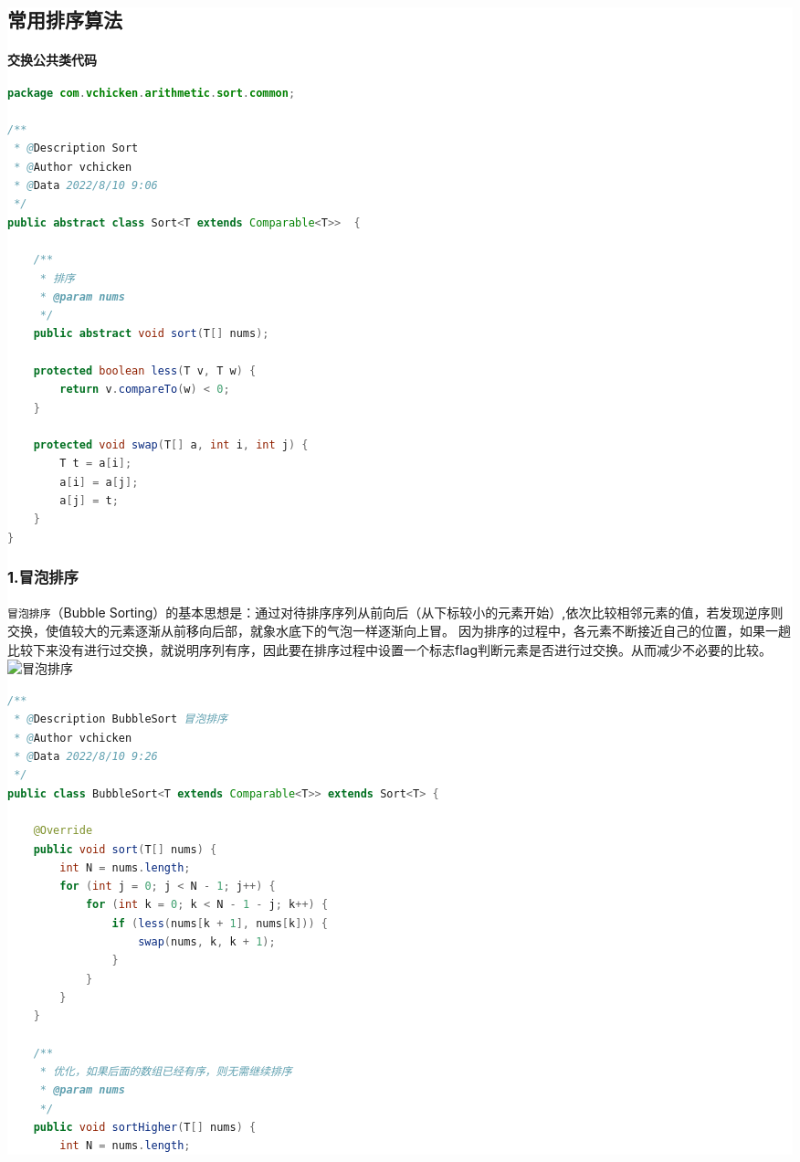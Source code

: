 ## **常用排序算法**

**交换公共类代码**

```java
package com.vchicken.arithmetic.sort.common;

/**
 * @Description Sort
 * @Author vchicken
 * @Data 2022/8/10 9:06
 */
public abstract class Sort<T extends Comparable<T>>  {

    /**
     * 排序
     * @param nums
     */
    public abstract void sort(T[] nums);

    protected boolean less(T v, T w) {
        return v.compareTo(w) < 0;
    }

    protected void swap(T[] a, int i, int j) {
        T t = a[i];
        a[i] = a[j];
        a[j] = t;
    }
}
```

### **1.冒泡排序**
`冒泡排序`（Bubble Sorting）的基本思想是：通过对待排序序列从前向后（从下标较小的元素开始）,依次比较相邻元素的值，若发现逆序则交换，使值较大的元素逐渐从前移向后部，就象水底下的气泡一样逐渐向上冒。
因为排序的过程中，各元素不断接近自己的位置，如果一趟比较下来没有进行过交换，就说明序列有序，因此要在排序过程中设置一个标志flag判断元素是否进行过交换。从而减少不必要的比较。
![冒泡排序](https://img-blog.csdnimg.cn/20210711220009741.gif)

```java
/**
 * @Description BubbleSort 冒泡排序
 * @Author vchicken
 * @Data 2022/8/10 9:26
 */
public class BubbleSort<T extends Comparable<T>> extends Sort<T> {

    @Override
    public void sort(T[] nums) {
        int N = nums.length;
        for (int j = 0; j < N - 1; j++) {
            for (int k = 0; k < N - 1 - j; k++) {
                if (less(nums[k + 1], nums[k])) {
                    swap(nums, k, k + 1);
                }
            }
        }
    }

    /**
     * 优化，如果后面的数组已经有序，则无需继续排序
     * @param nums
     */
    public void sortHigher(T[] nums) {
        int N = nums.length;
```
